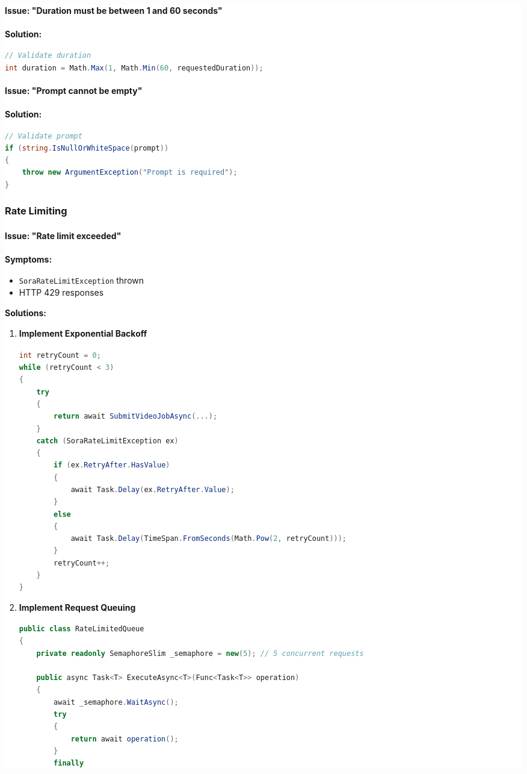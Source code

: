 #### Issue: "Duration must be between 1 and 60 seconds"

**Solution:**
```csharp
// Validate duration
int duration = Math.Max(1, Math.Min(60, requestedDuration));
```

#### Issue: "Prompt cannot be empty"

**Solution:**
```csharp
// Validate prompt
if (string.IsNullOrWhiteSpace(prompt))
{
    throw new ArgumentException("Prompt is required");
}
```

### Rate Limiting

#### Issue: "Rate limit exceeded"

**Symptoms:**
- `SoraRateLimitException` thrown
- HTTP 429 responses

**Solutions:**

1. **Implement Exponential Backoff**
   ```csharp
   int retryCount = 0;
   while (retryCount < 3)
   {
       try
       {
           return await SubmitVideoJobAsync(...);
       }
       catch (SoraRateLimitException ex)
       {
           if (ex.RetryAfter.HasValue)
           {
               await Task.Delay(ex.RetryAfter.Value);
           }
           else
           {
               await Task.Delay(TimeSpan.FromSeconds(Math.Pow(2, retryCount)));
           }
           retryCount++;
       }
   }
   ```

2. **Implement Request Queuing**
   ```csharp
   public class RateLimitedQueue
   {
       private readonly SemaphoreSlim _semaphore = new(5); // 5 concurrent requests
       
       public async Task<T> ExecuteAsync<T>(Func<Task<T>> operation)
       {
           await _semaphore.WaitAsync();
           try
           {
               return await operation();
           }
           finally
   ```